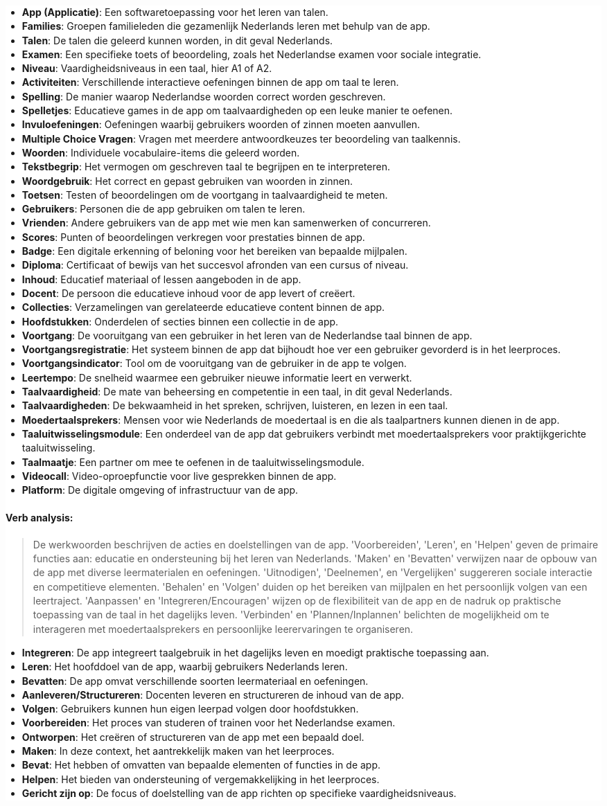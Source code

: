 - **App (Applicatie)**: Een softwaretoepassing voor het leren van talen.
- **Families**: Groepen familieleden die gezamenlijk Nederlands leren met behulp van de app.    
- **Talen**: De talen die geleerd kunnen worden, in dit geval Nederlands.
- **Examen**: Een specifieke toets of beoordeling, zoals het Nederlandse examen voor sociale integratie.
- **Niveau**: Vaardigheidsniveaus in een taal, hier A1 of A2.
- **Activiteiten**: Verschillende interactieve oefeningen binnen de app om taal te leren.
- **Spelling**: De manier waarop Nederlandse woorden correct worden geschreven.    
- **Spelletjes**: Educatieve games in de app om taalvaardigheden op een leuke manier te oefenen.
- **Invuloefeningen**: Oefeningen waarbij gebruikers woorden of zinnen moeten aanvullen.
- **Multiple Choice Vragen**: Vragen met meerdere antwoordkeuzes ter beoordeling van taalkennis.
- **Woorden**: Individuele vocabulaire-items die geleerd worden.
- **Tekstbegrip**: Het vermogen om geschreven taal te begrijpen en te interpreteren.
- **Woordgebruik**: Het correct en gepast gebruiken van woorden in zinnen.
- **Toetsen**: Testen of beoordelingen om de voortgang in taalvaardigheid te meten.
- **Gebruikers**: Personen die de app gebruiken om talen te leren.
- **Vrienden**: Andere gebruikers van de app met wie men kan samenwerken of concurreren.
- **Scores**: Punten of beoordelingen verkregen voor prestaties binnen de app.
- **Badge**: Een digitale erkenning of beloning voor het bereiken van bepaalde mijlpalen.
- **Diploma**: Certificaat of bewijs van het succesvol afronden van een cursus of niveau.
- **Inhoud**: Educatief materiaal of lessen aangeboden in de app.
- **Docent**: De persoon die educatieve inhoud voor de app levert of creëert.
- **Collecties**: Verzamelingen van gerelateerde educatieve content binnen de app.
- **Hoofdstukken**: Onderdelen of secties binnen een collectie in de app.
- **Voortgang**: De vooruitgang van een gebruiker in het leren van de Nederlandse taal binnen de app.    
- **Voortgangsregistratie**: Het systeem binnen de app dat bijhoudt hoe ver een gebruiker gevorderd is in het leerproces.    
- **Voortgangsindicator**: Tool om de vooruitgang van de gebruiker in de app te volgen.
- **Leertempo**: De snelheid waarmee een gebruiker nieuwe informatie leert en verwerkt.
- **Taalvaardigheid**: De mate van beheersing en competentie in een taal, in dit geval Nederlands.
- **Taalvaardigheden**: De bekwaamheid in het spreken, schrijven, luisteren, en lezen in een taal.
- **Moedertaalsprekers**: Mensen voor wie Nederlands de moedertaal is en die als taalpartners kunnen dienen in de app.
- **Taaluitwisselingsmodule**: Een onderdeel van de app dat gebruikers verbindt met moedertaalsprekers voor praktijkgerichte taaluitwisseling.
- **Taalmaatje**: Een partner om mee te oefenen in de taaluitwisselingsmodule.
- **Videocall**: Video-oproepfunctie voor live gesprekken binnen de app.
- **Platform**: De digitale omgeving of infrastructuur van de app.

#### Verb analysis:
> De werkwoorden beschrijven de acties en doelstellingen van de app. 'Voorbereiden', 'Leren', en 'Helpen' geven de primaire functies aan: educatie en ondersteuning bij het leren van Nederlands. 'Maken' en 'Bevatten' verwijzen naar de opbouw van de app met diverse leermaterialen en oefeningen. 'Uitnodigen', 'Deelnemen', en 'Vergelijken' suggereren sociale interactie en competitieve elementen. 'Behalen' en 'Volgen' duiden op het bereiken van mijlpalen en het persoonlijk volgen van een leertraject. 'Aanpassen' en 'Integreren/Encouragen' wijzen op de flexibiliteit van de app en de nadruk op praktische toepassing van de taal in het dagelijks leven. 'Verbinden' en 'Plannen/Inplannen' belichten de mogelijkheid om te interageren met moedertaalsprekers en persoonlijke leerervaringen te organiseren.

- **Integreren**: De app integreert taalgebruik in het dagelijks leven en moedigt praktische toepassing aan.    
- **Leren**: Het hoofddoel van de app, waarbij gebruikers Nederlands leren.    
- **Bevatten**: De app omvat verschillende soorten leermateriaal en oefeningen.    
- **Aanleveren/Structureren**: Docenten leveren en structureren de inhoud van de app.    
- **Volgen**: Gebruikers kunnen hun eigen leerpad volgen door hoofdstukken.    
- **Voorbereiden**: Het proces van studeren of trainen voor het Nederlandse examen.
- **Ontworpen**: Het creëren of structureren van de app met een bepaald doel.
- **Maken**: In deze context, het aantrekkelijk maken van het leerproces.
- **Bevat**: Het hebben of omvatten van bepaalde elementen of functies in de app.
- **Helpen**: Het bieden van ondersteuning of vergemakkelijking in het leerproces.
- **Gericht zijn op**: De focus of doelstelling van de app richten op specifieke vaardigheidsniveaus.